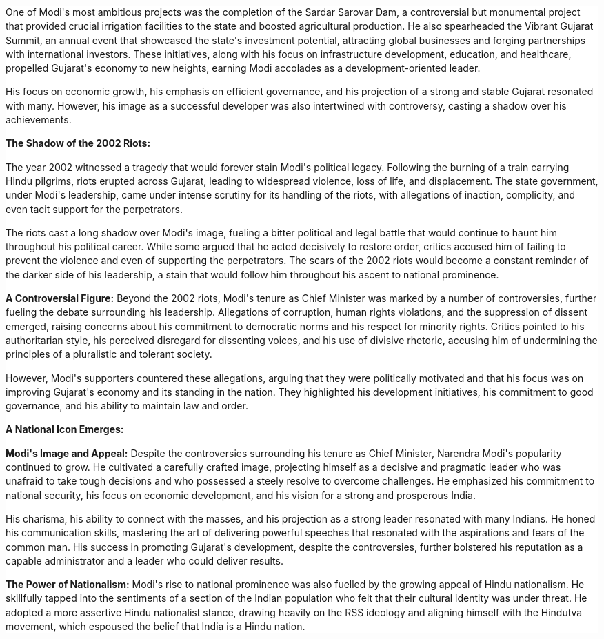 One of Modi's most ambitious projects was the completion of the Sardar Sarovar Dam, a controversial but monumental project that provided crucial irrigation facilities to the state and boosted agricultural production.  He also spearheaded the Vibrant Gujarat Summit, an annual event that showcased the state's investment potential, attracting global businesses and forging partnerships with international investors. These initiatives, along with his focus on infrastructure development, education, and healthcare, propelled Gujarat's economy to new heights, earning Modi accolades as a development-oriented leader.  

His focus on economic growth, his emphasis on efficient governance, and his projection of a strong and stable Gujarat resonated with many.  However, his image as a successful developer was also intertwined with controversy, casting a shadow over his achievements. 

**The Shadow of the 2002 Riots:** 

The year 2002 witnessed a tragedy that would forever stain Modi's political legacy. Following the burning of a train carrying Hindu pilgrims, riots erupted across Gujarat, leading to widespread violence, loss of life, and displacement. The state government, under Modi's leadership, came under intense scrutiny for its handling of the riots, with allegations of inaction, complicity, and even tacit support for the perpetrators. 

The riots cast a long shadow over Modi's image, fueling a bitter political and legal battle that would continue to haunt him throughout his political career.  While some argued that he acted decisively to restore order, critics accused him of failing to prevent the violence and even of supporting the perpetrators. The scars of the 2002 riots would become a constant reminder of the darker side of his leadership, a stain that would follow him throughout his ascent to national prominence.

**A Controversial Figure:**  Beyond the 2002 riots, Modi's tenure as Chief Minister was marked by a number of controversies, further fueling the debate surrounding his leadership.  Allegations of corruption, human rights violations, and the suppression of dissent emerged, raising concerns about his commitment to democratic norms and his respect for minority rights. Critics pointed to his authoritarian style, his perceived disregard for dissenting voices, and his use of divisive rhetoric, accusing him of undermining the principles of a pluralistic and tolerant society.  

However, Modi's supporters countered these allegations, arguing that they were politically motivated and that his focus was on improving Gujarat's economy and its standing in the nation. They highlighted his development initiatives, his commitment to good governance, and his ability to maintain law and order.  

**A National Icon Emerges:**

**Modi's Image and Appeal:**  Despite the controversies surrounding his tenure as Chief Minister, Narendra Modi's popularity continued to grow.  He cultivated a carefully crafted image, projecting himself as a decisive and pragmatic leader who was unafraid to take tough decisions and who possessed a steely resolve to overcome challenges.  He emphasized his commitment to national security, his focus on economic development, and his vision for a strong and prosperous India.  

His charisma, his ability to connect with the masses, and his projection as a strong leader resonated with many Indians.  He honed his communication skills, mastering the art of delivering powerful speeches that resonated with the aspirations and fears of the common man.  His success in promoting Gujarat's development, despite the controversies, further bolstered his reputation as a capable administrator and a leader who could deliver results.

**The Power of Nationalism:**  Modi's rise to national prominence was also fuelled by the growing appeal of Hindu nationalism.  He skillfully tapped into the sentiments of a section of the Indian population who felt that their cultural identity was under threat.  He adopted a more assertive Hindu nationalist stance, drawing heavily on the RSS ideology and aligning himself with the Hindutva movement, which espoused the belief that India is a Hindu nation.  
